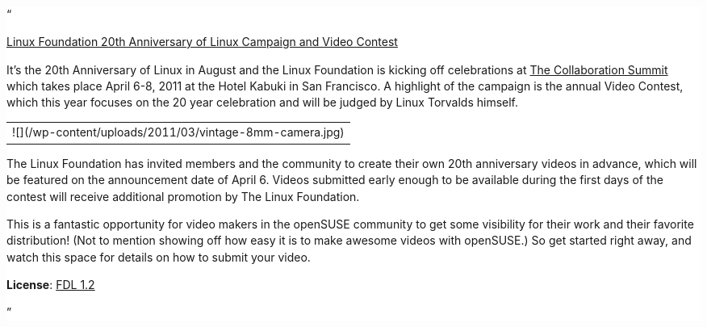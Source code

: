“

[Linux Foundation 20th Anniversary of Linux Campaign and Video Contest](//news.opensuse.org/2011/03/25/linux-foundation-20th-anniversary-of-linux-campaign-and-video-contest/)

It’s the 20th Anniversary of Linux in August and the Linux Foundation is kicking off
      celebrations at [The
        Collaboration Summit](//events.linuxfoundation.org/events/collaboration-summit) which takes place April 6-8, 2011 at the Hotel Kabuki in San
      Francisco. A highlight of the campaign is the annual Video Contest, which this year focuses on
      the 20 year celebration and will be judged by Linux Torvalds himself.

<table cellpadding="0" cellspacing="0" border="0" width="10%" summary="manufactured viewport for HTML img" ><tr >
<td align="right" >![](/wp-content/uploads/2011/03/vintage-8mm-camera.jpg)
</td></tr></table>

The Linux Foundation has invited members and the community to create their own 20th
      anniversary videos in advance, which will be featured on the announcement date of April 6.
      Videos submitted early enough to be available during the first days of the contest will
      receive additional promotion by The Linux Foundation.

This is a fantastic opportunity for video makers in the openSUSE community to get some
      visibility for their work and their favorite distribution! (Not to mention showing off how
      easy it is to make awesome videos with openSUSE.) So get started right away, and watch this
      space for details on how to submit your video.

**License**: [FDL 1.2](//www.gnu.org/licenses/old-licenses/fdl-1.2.html)

”
